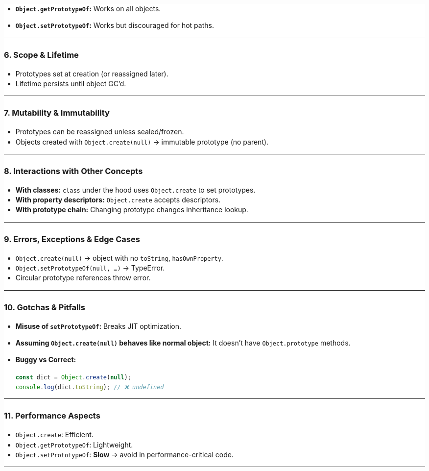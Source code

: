 - **`Object.getPrototypeOf`:** Works on all objects.

- **`Object.setPrototypeOf`:** Works but discouraged for hot paths.

---

### 6. Scope & Lifetime

- Prototypes set at creation (or reassigned later).
- Lifetime persists until object GC’d.

---

### 7. Mutability & Immutability

- Prototypes can be reassigned unless sealed/frozen.
- Objects created with `Object.create(null)` → immutable prototype (no parent).

---

### 8. Interactions with Other Concepts

- **With classes:** `class` under the hood uses `Object.create` to set prototypes.
- **With property descriptors:** `Object.create` accepts descriptors.
- **With prototype chain:** Changing prototype changes inheritance lookup.

---

### 9. Errors, Exceptions & Edge Cases

- `Object.create(null)` → object with no `toString`, `hasOwnProperty`.
- `Object.setPrototypeOf(null, …)` → TypeError.
- Circular prototype references throw error.

---

### 10. Gotchas & Pitfalls

- **Misuse of `setPrototypeOf`:** Breaks JIT optimization.
- **Assuming `Object.create(null)` behaves like normal object:** It doesn’t have `Object.prototype` methods.
- **Buggy vs Correct:**

  ```js
  const dict = Object.create(null);
  console.log(dict.toString); // ❌ undefined
  ```

---

### 11. Performance Aspects

- `Object.create`: Efficient.
- `Object.getPrototypeOf`: Lightweight.
- `Object.setPrototypeOf`: **Slow** → avoid in performance-critical code.

---